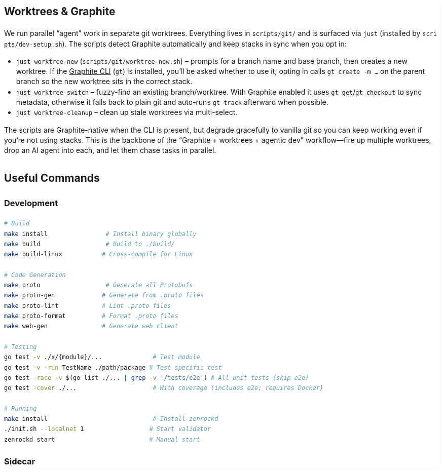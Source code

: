 ## Worktrees & Graphite

We run parallel “agent” work in separate git worktrees. Everything lives in `scripts/git/` and is surfaced via `just` (installed by `scripts/dev-setup.sh`). The scripts detect Graphite automatically and keep stacks in sync when you opt in:

- `just worktree-new` (`scripts/git/worktree-new.sh`) – prompts for a branch name and base branch, then creates a new worktree. If the [Graphite CLI](https://graphite.dev/) (`gt`) is installed, you’ll be asked whether to use it; opting in calls `gt create -m …` on the parent branch so the new worktree sits in the correct stack.
- `just worktree-switch` – fuzzy-find an existing branch/worktree. With Graphite enabled it uses `gt get`/`gt checkout` to sync metadata, otherwise it falls back to plain git and auto-runs `gt track` afterward when possible.
- `just worktree-cleanup` – clean up stale worktrees via multi-select.

The scripts are Graphite-native when the CLI is present, but degrade gracefully to vanilla git so you can keep working even if you’re not using stacks. This is the backbone of the “Graphite + worktrees + agentic dev” workflow—fire up multiple worktrees, drop an AI agent into each, and let them chase tasks in parallel.

## Useful Commands

### Development

```bash
# Build
make install                # Install binary globally
make build                  # Build to ./build/
make build-linux           # Cross-compile for Linux

# Code Generation
make proto                  # Generate all Protobufs
make proto-gen             # Generate from .proto files
make proto-lint            # Lint .proto files
make proto-format          # Format .proto files
make web-gen               # Generate web client

# Testing
go test -v ./x/{module}/...              # Test module
go test -v -run TestName ./path/package # Test specific test
go test -race -v $(go list ./... | grep -v '/tests/e2e') # All unit tests (skip e2e)
go test -cover ./...                     # With coverage (includes e2e; requires Docker)

# Running
make install                             # Install zenrockd
./init.sh --localnet 1                  # Start validator
zenrockd start                          # Manual start
```

### Sidecar
